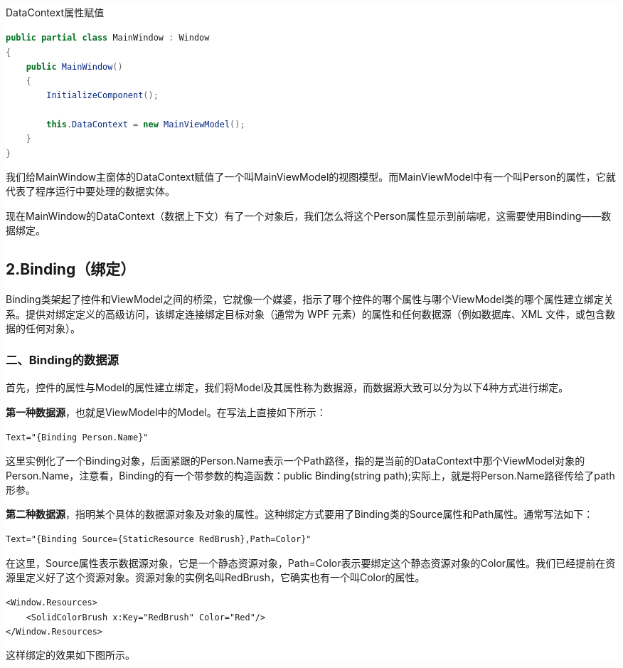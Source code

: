 DataContext属性赋值

```c#
public partial class MainWindow : Window
{
    public MainWindow()
    {
        InitializeComponent();
 
        this.DataContext = new MainViewModel();
    }        
}
```

我们给MainWindow主窗体的DataContext赋值了一个叫MainViewModel的视图模型。而MainViewModel中有一个叫Person的属性，它就代表了程序运行中要处理的数据实体。

现在MainWindow的DataContext（数据上下文）有了一个对象后，我们怎么将这个Person属性显示到前端呢，这需要使用Binding——数据绑定。

## 2.Binding（绑定）

Binding类架起了控件和ViewModel之间的桥梁，它就像一个媒婆，指示了哪个控件的哪个属性与哪个ViewModel类的哪个属性建立绑定关系。提供对绑定定义的高级访问，该绑定连接绑定目标对象（通常为 WPF 元素）的属性和任何数据源（例如数据库、XML 文件，或包含数据的任何对象）。

### **二、Binding的数据源**

首先，控件的属性与Model的属性建立绑定，我们将Model及其属性称为数据源，而数据源大致可以分为以下4种方式进行绑定。

**第一种数据源**，也就是ViewModel中的Model。在写法上直接如下所示：

```
Text="{Binding Person.Name}"
```

这里实例化了一个Binding对象，后面紧跟的Person.Name表示一个Path路径，指的是当前的DataContext中那个ViewModel对象的Person.Name，注意看，Binding的有一个带参数的构造函数：public Binding(string path);实际上，就是将Person.Name路径传给了path形参。

**第二种数据源**，指明某个具体的数据源对象及对象的属性。这种绑定方式要用了Binding类的Source属性和Path属性。通常写法如下：

```
Text="{Binding Source={StaticResource RedBrush},Path=Color}"
```

在这里，Source属性表示数据源对象，它是一个静态资源对象，Path=Color表示要绑定这个静态资源对象的Color属性。我们已经提前在资源里定义好了这个资源对象。资源对象的实例名叫RedBrush，它确实也有一个叫Color的属性。

```xaml
<Window.Resources>
    <SolidColorBrush x:Key="RedBrush" Color="Red"/>
</Window.Resources>
```

这样绑定的效果如下图所示。
